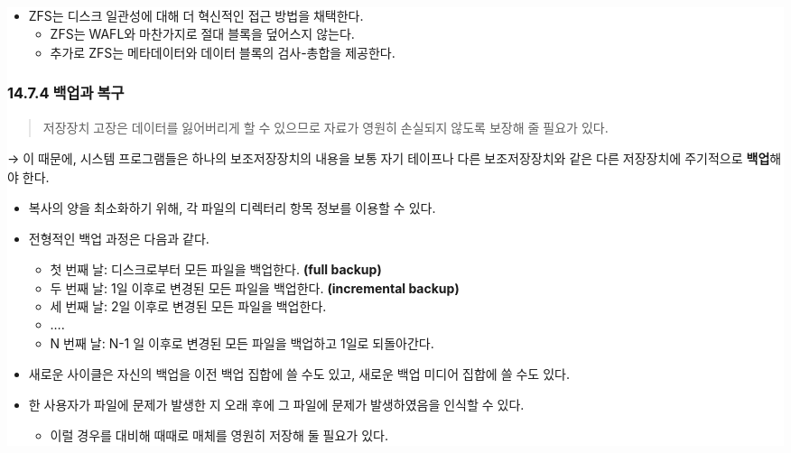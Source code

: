 - ZFS는 디스크 일관성에 대해 더 혁신적인 접근 방법을 채택한다.
    - ZFS는 WAFL와 마찬가지로 절대 블록을 덮어스지 않는다.
    - 추가로 ZFS는 메타데이터와 데이터 블록의 검사-총합을 제공한다.

### 14.7.4 백업과 복구

> 저장장치 고장은 데이터를 잃어버리게 할 수 있으므로 자료가 영원히 손실되지 않도록 보장해 줄 필요가 있다.
> 

→ 이 때문에, 시스템 프로그램들은 하나의 보조저장장치의 내용을 보통 자기 테이프나 다른 보조저장장치와 같은 다른 저장장치에 주기적으로 **백업**해야 한다.

- 복사의 양을 최소화하기 위해, 각 파일의 디렉터리 항목 정보를 이용할 수 있다.

- 전형적인 백업 과정은 다음과 같다.
    - 첫 번째 날: 디스크로부터 모든 파일을 백업한다. **(full backup)**
    - 두 번째 날: 1일 이후로 변경된 모든 파일을 백업한다. **(incremental backup)**
    - 세 번째 날: 2일 이후로 변경된 모든 파일을 백업한다.
    - ….
    - N 번째 날: N-1 일 이후로 변경된 모든 파일을 백업하고 1일로 되돌아간다.

- 새로운 사이클은 자신의 백업을 이전 백업 집합에 쓸 수도 있고, 새로운 백업 미디어 집합에 쓸 수도 있다.

- 한 사용자가 파일에 문제가 발생한 지 오래 후에 그 파일에 문제가 발생하였음을 인식할 수 있다.
    - 이럴 경우를 대비해 때때로 매체를 영원히 저장해 둘 필요가 있다.
